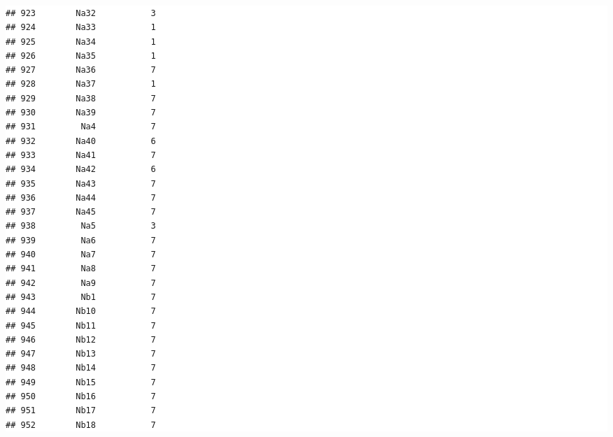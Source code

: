     ## 923        Na32           3
    ## 924        Na33           1
    ## 925        Na34           1
    ## 926        Na35           1
    ## 927        Na36           7
    ## 928        Na37           1
    ## 929        Na38           7
    ## 930        Na39           7
    ## 931         Na4           7
    ## 932        Na40           6
    ## 933        Na41           7
    ## 934        Na42           6
    ## 935        Na43           7
    ## 936        Na44           7
    ## 937        Na45           7
    ## 938         Na5           3
    ## 939         Na6           7
    ## 940         Na7           7
    ## 941         Na8           7
    ## 942         Na9           7
    ## 943         Nb1           7
    ## 944        Nb10           7
    ## 945        Nb11           7
    ## 946        Nb12           7
    ## 947        Nb13           7
    ## 948        Nb14           7
    ## 949        Nb15           7
    ## 950        Nb16           7
    ## 951        Nb17           7
    ## 952        Nb18           7